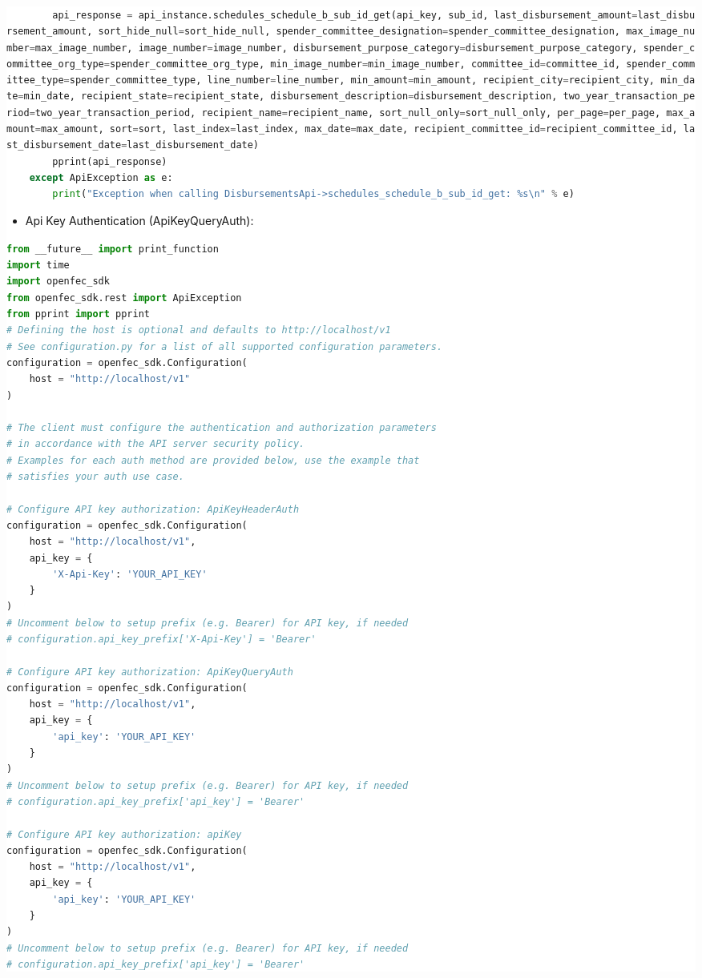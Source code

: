 ```python
        api_response = api_instance.schedules_schedule_b_sub_id_get(api_key, sub_id, last_disbursement_amount=last_disbursement_amount, sort_hide_null=sort_hide_null, spender_committee_designation=spender_committee_designation, max_image_number=max_image_number, image_number=image_number, disbursement_purpose_category=disbursement_purpose_category, spender_committee_org_type=spender_committee_org_type, min_image_number=min_image_number, committee_id=committee_id, spender_committee_type=spender_committee_type, line_number=line_number, min_amount=min_amount, recipient_city=recipient_city, min_date=min_date, recipient_state=recipient_state, disbursement_description=disbursement_description, two_year_transaction_period=two_year_transaction_period, recipient_name=recipient_name, sort_null_only=sort_null_only, per_page=per_page, max_amount=max_amount, sort=sort, last_index=last_index, max_date=max_date, recipient_committee_id=recipient_committee_id, last_disbursement_date=last_disbursement_date)
        pprint(api_response)
    except ApiException as e:
        print("Exception when calling DisbursementsApi->schedules_schedule_b_sub_id_get: %s\n" % e)
```

* Api Key Authentication (ApiKeyQueryAuth):
```python
from __future__ import print_function
import time
import openfec_sdk
from openfec_sdk.rest import ApiException
from pprint import pprint
# Defining the host is optional and defaults to http://localhost/v1
# See configuration.py for a list of all supported configuration parameters.
configuration = openfec_sdk.Configuration(
    host = "http://localhost/v1"
)

# The client must configure the authentication and authorization parameters
# in accordance with the API server security policy.
# Examples for each auth method are provided below, use the example that
# satisfies your auth use case.

# Configure API key authorization: ApiKeyHeaderAuth
configuration = openfec_sdk.Configuration(
    host = "http://localhost/v1",
    api_key = {
        'X-Api-Key': 'YOUR_API_KEY'
    }
)
# Uncomment below to setup prefix (e.g. Bearer) for API key, if needed
# configuration.api_key_prefix['X-Api-Key'] = 'Bearer'

# Configure API key authorization: ApiKeyQueryAuth
configuration = openfec_sdk.Configuration(
    host = "http://localhost/v1",
    api_key = {
        'api_key': 'YOUR_API_KEY'
    }
)
# Uncomment below to setup prefix (e.g. Bearer) for API key, if needed
# configuration.api_key_prefix['api_key'] = 'Bearer'

# Configure API key authorization: apiKey
configuration = openfec_sdk.Configuration(
    host = "http://localhost/v1",
    api_key = {
        'api_key': 'YOUR_API_KEY'
    }
)
# Uncomment below to setup prefix (e.g. Bearer) for API key, if needed
# configuration.api_key_prefix['api_key'] = 'Bearer'

```